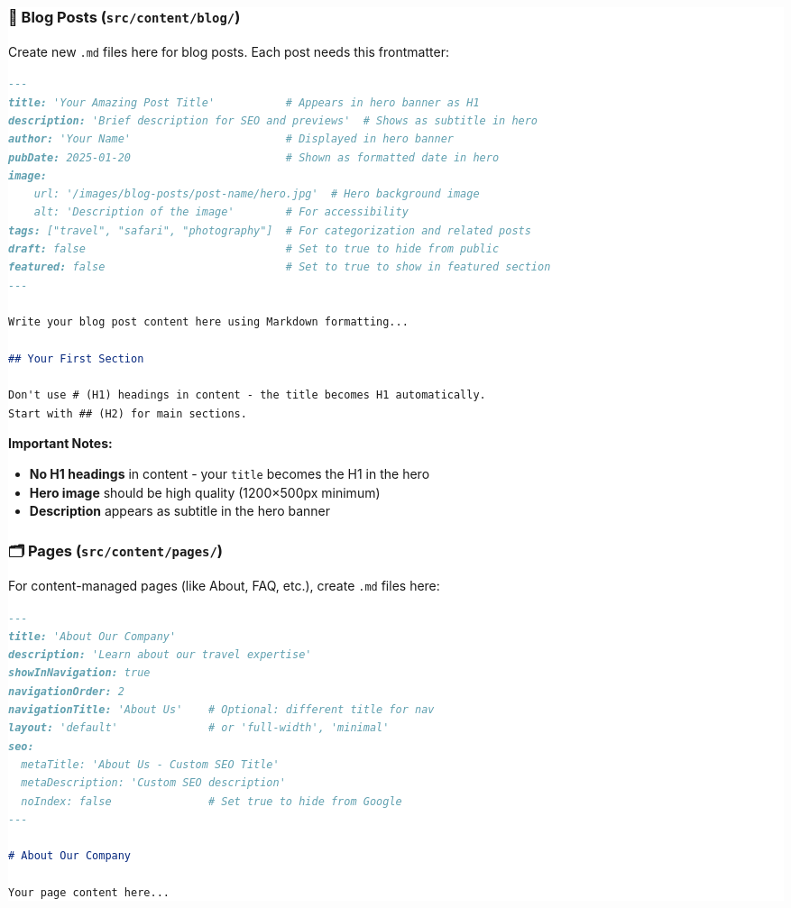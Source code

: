 ### 📝 Blog Posts (`src/content/blog/`)

Create new `.md` files here for blog posts. Each post needs this frontmatter:

```markdown
---
title: 'Your Amazing Post Title'           # Appears in hero banner as H1
description: 'Brief description for SEO and previews'  # Shows as subtitle in hero
author: 'Your Name'                        # Displayed in hero banner
pubDate: 2025-01-20                        # Shown as formatted date in hero
image:
    url: '/images/blog-posts/post-name/hero.jpg'  # Hero background image
    alt: 'Description of the image'        # For accessibility
tags: ["travel", "safari", "photography"]  # For categorization and related posts
draft: false                               # Set to true to hide from public
featured: false                            # Set to true to show in featured section
---

Write your blog post content here using Markdown formatting...

## Your First Section

Don't use # (H1) headings in content - the title becomes H1 automatically.
Start with ## (H2) for main sections.
```

**Important Notes:**
- **No H1 headings** in content - your `title` becomes the H1 in the hero
- **Hero image** should be high quality (1200×500px minimum)
- **Description** appears as subtitle in the hero banner

### 🗂️ Pages (`src/content/pages/`)

For content-managed pages (like About, FAQ, etc.), create `.md` files here:

```markdown
---
title: 'About Our Company'
description: 'Learn about our travel expertise'
showInNavigation: true
navigationOrder: 2
navigationTitle: 'About Us'    # Optional: different title for nav
layout: 'default'              # or 'full-width', 'minimal'
seo:
  metaTitle: 'About Us - Custom SEO Title'
  metaDescription: 'Custom SEO description'
  noIndex: false               # Set true to hide from Google
---

# About Our Company

Your page content here...
```
